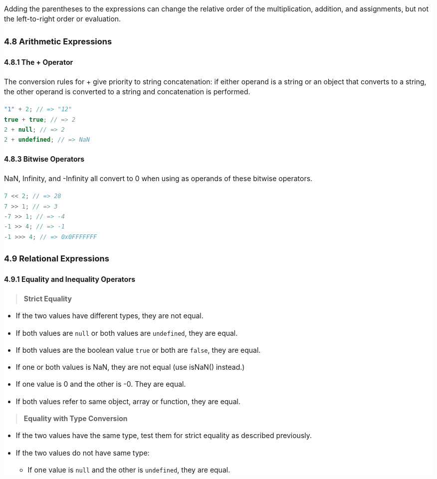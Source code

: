 Adding the parentheses to the expressions can change the relative
order of the multiplication, addition, and assignments,
but not the left-to-right order or evaluation.

### 4.8 Arithmetic Expressions

#### 4.8.1 The + Operator

The conversion rules for + give priority to string concatenation:
if either operand is a string or an object that converts to a string,
the other operand is converted to a string and concatenation is performed.

```js
"1" + 2; // => "12"
true + true; // => 2
2 + null; // => 2
2 + undefined; // => NaN
```

#### 4.8.3 Bitwise Operators

NaN, Infinity, and -Infinity all convert to 0 when using as
operands of these bitwise operators.

```js
7 << 2; // => 28
7 >> 1; // => 3
-7 >> 1; // => -4
-1 >> 4; // => -1
-1 >>> 4; // => 0x0FFFFFFF
```

### 4.9 Relational Expressions

#### 4.9.1 Equality and Inequality Operators

> **Strict Equality**

- If the two values have different types, they are not equal.

- If both values are `null` or both values are `undefined`, they are equal.

- If both values are the boolean value `true` or both are `false`, they are equal.

- If one or both values is NaN, they are not equal (use isNaN() instead.)

- If one value is 0 and the other is -0. They are equal.

- If both values refer to same object, array or function, they are equal.

> **Equality with Type Conversion**

- If the two values have the same type, test them for strict equality as described
  previously.

- If the two values do not have same type:

  - If one value is `null` and the other is `undefined`, they are equal.
